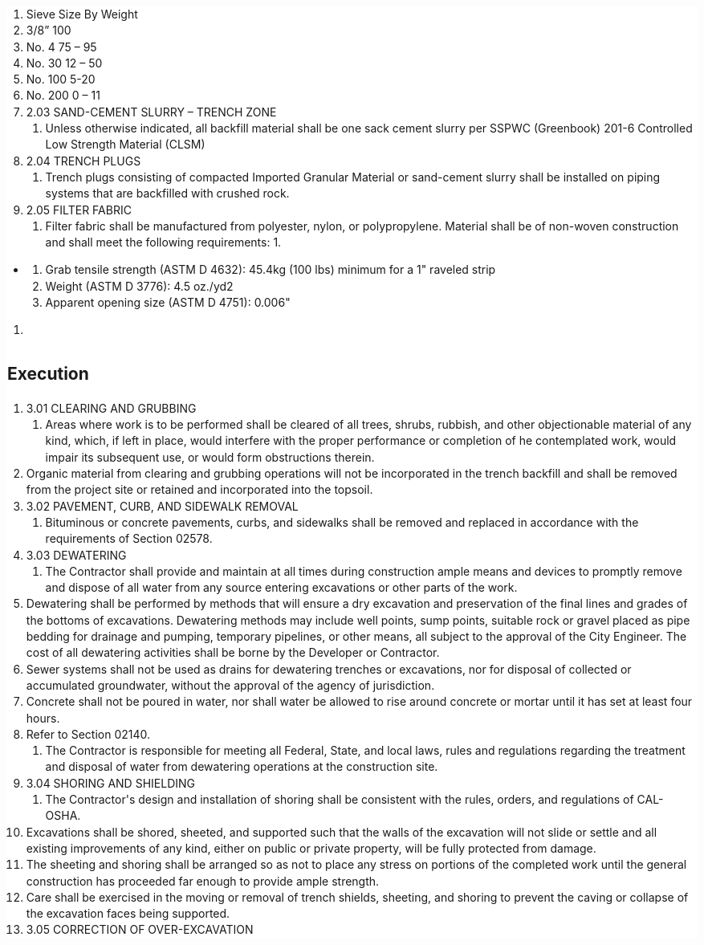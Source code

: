    1. Sieve Size By Weight
   1. 3/8” 100
   1. No. 4 75 – 95
   1. No. 30 12 – 50
   1. No. 100 5-20
   1. No. 200 0 – 11
1. 2.03 SAND-CEMENT SLURRY – TRENCH ZONE
   1. Unless otherwise indicated, all backfill material shall be one sack cement slurry per SSPWC (Greenbook) 201-6 Controlled Low Strength Material (CLSM)
1. 2.04 TRENCH PLUGS
   1. Trench plugs consisting of compacted Imported Granular Material or sand-cement slurry shall be installed on piping systems that are backfilled with crushed rock.
1. 2.05 FILTER FABRIC
   1. Filter fabric shall be manufactured from polyester, nylon, or polypropylene. Material shall be of non-woven construction and shall meet the following requirements:
      1. 

* 
	1. Grab tensile strength (ASTM D 4632): 45.4kg (100 lbs) minimum for a 1" raveled strip
	2. Weight (ASTM D 3776): 4.5 oz./yd2 
	3. Apparent opening size (ASTM D 4751): 0.006"
1. 

## Execution

1. 3.01 CLEARING AND GRUBBING
   1. Areas where work is to be performed shall be cleared of all trees, shrubs, rubbish, and other objectionable material of any kind, which, if left in place, would interfere with the proper performance or completion of he contemplated work, would impair its subsequent use, or would form obstructions therein.
2. Organic material from clearing and grubbing operations will not be incorporated in the trench backfill and shall be removed from the project site or retained and incorporated into the topsoil.
1. 3.02 PAVEMENT, CURB, AND SIDEWALK REMOVAL
   1. Bituminous or concrete pavements, curbs, and sidewalks shall be removed and replaced in accordance with the requirements of Section 02578.
1. 3.03 DEWATERING
   1. The Contractor shall provide and maintain at all times during construction ample means and devices to promptly remove and dispose of all water from any source entering excavations or other parts of the work.
2. Dewatering shall be performed by methods that will ensure a dry excavation and preservation of the final lines and grades of the bottoms of excavations. Dewatering methods may include well points, sump points, suitable rock or gravel placed as pipe bedding for drainage and pumping, temporary pipelines, or other means, all subject to the approval of the City Engineer. The cost of all dewatering activities shall be borne by the Developer or Contractor.
3. Sewer systems shall not be used as drains for dewatering trenches or excavations, nor for disposal of collected or accumulated groundwater, without the approval of the agency of jurisdiction.
4. Concrete shall not be poured in water, nor shall water be allowed to rise around concrete or mortar until it has set at least four hours.
5. Refer to Section 02140.
   1. The Contractor is responsible for meeting all Federal, State, and local laws, rules and regulations regarding the treatment and disposal of water from dewatering operations at the construction site.
1. 3.04 SHORING AND SHIELDING
   1. The Contractor's design and installation of shoring shall be consistent with the rules, orders, and regulations of CAL-OSHA.
2. Excavations shall be shored, sheeted, and supported such that the walls of the excavation will not slide or settle and all existing improvements of any kind, either on public or private property, will be fully protected from damage.
3. The sheeting and shoring shall be arranged so as not to place any stress on portions of the completed work until the general construction has proceeded far enough to provide ample strength.
4. Care shall be exercised in the moving or removal of trench shields, sheeting, and shoring to prevent the caving or collapse of the excavation faces being supported.
1. 3.05 CORRECTION OF OVER-EXCAVATION